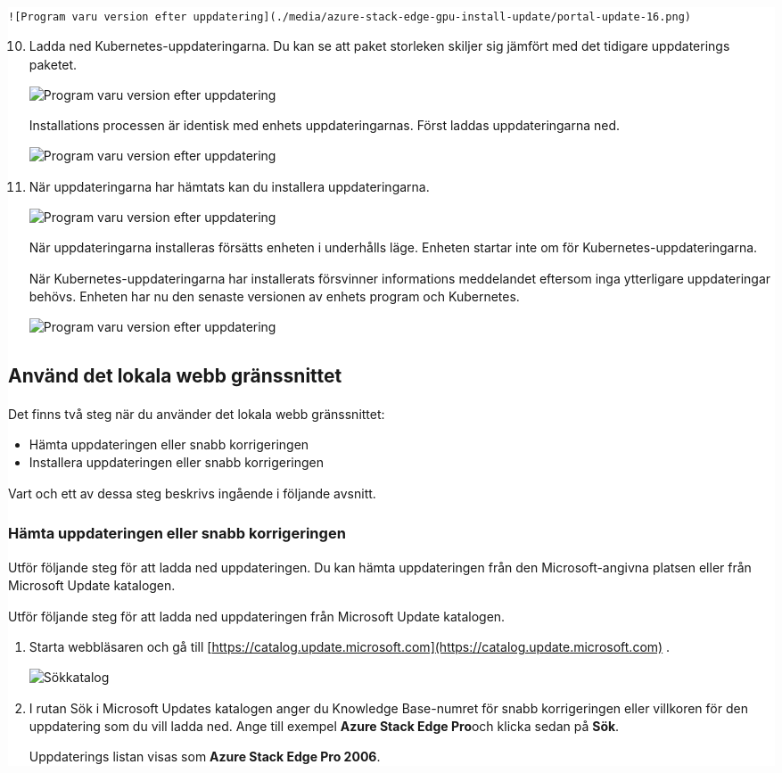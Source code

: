     ![Program varu version efter uppdatering](./media/azure-stack-edge-gpu-install-update/portal-update-16.png)

10. Ladda ned Kubernetes-uppdateringarna. Du kan se att paket storleken skiljer sig jämfört med det tidigare uppdaterings paketet.

    ![Program varu version efter uppdatering](./media/azure-stack-edge-gpu-install-update/portal-update-17.png)

    Installations processen är identisk med enhets uppdateringarnas. Först laddas uppdateringarna ned.

    ![Program varu version efter uppdatering](./media/azure-stack-edge-gpu-install-update/portal-update-18.png)    
    
11. När uppdateringarna har hämtats kan du installera uppdateringarna. 

    ![Program varu version efter uppdatering](./media/azure-stack-edge-gpu-install-update/portal-update-19.png)

    När uppdateringarna installeras försätts enheten i underhålls läge. Enheten startar inte om för Kubernetes-uppdateringarna. 

    När Kubernetes-uppdateringarna har installerats försvinner informations meddelandet eftersom inga ytterligare uppdateringar behövs. Enheten har nu den senaste versionen av enhets program och Kubernetes.

    ![Program varu version efter uppdatering](./media/azure-stack-edge-gpu-install-update/portal-update-20.png)


## <a name="use-the-local-web-ui"></a>Använd det lokala webb gränssnittet

Det finns två steg när du använder det lokala webb gränssnittet:

* Hämta uppdateringen eller snabb korrigeringen
* Installera uppdateringen eller snabb korrigeringen

Vart och ett av dessa steg beskrivs ingående i följande avsnitt.


### <a name="download-the-update-or-the-hotfix"></a>Hämta uppdateringen eller snabb korrigeringen

Utför följande steg för att ladda ned uppdateringen. Du kan hämta uppdateringen från den Microsoft-angivna platsen eller från Microsoft Update katalogen.


Utför följande steg för att ladda ned uppdateringen från Microsoft Update katalogen.

1. Starta webbläsaren och gå till [https://catalog.update.microsoft.com](https://catalog.update.microsoft.com) .

    ![Sökkatalog](./media/azure-stack-edge-gpu-install-update/download-update-1.png)

2. I rutan Sök i Microsoft Updates katalogen anger du Knowledge Base-numret för snabb korrigeringen eller villkoren för den uppdatering som du vill ladda ned. Ange till exempel **Azure Stack Edge Pro**och klicka sedan på **Sök**.
   
    Uppdaterings listan visas som **Azure Stack Edge Pro 2006**.
   